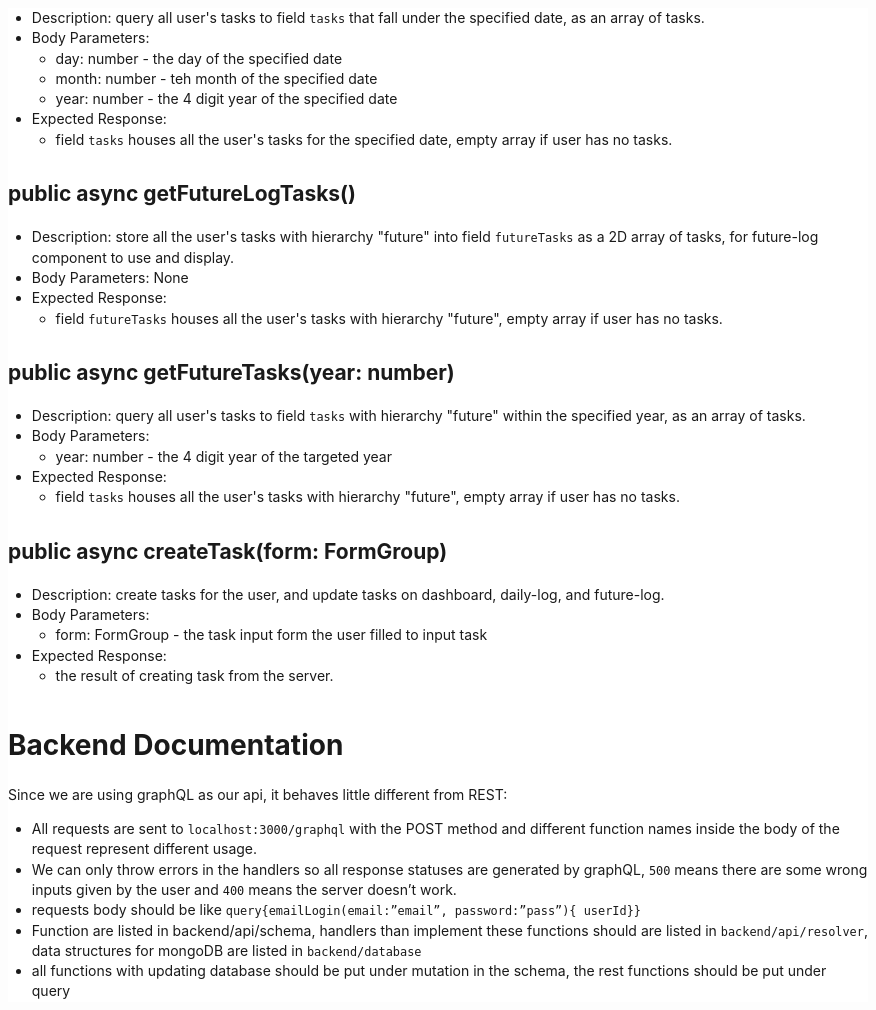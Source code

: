 - Description: query all user's tasks to field `tasks` that fall under the specified date, as an array of tasks.
- Body Parameters:
  - day: number - the day of the specified date
  - month: number - teh month of the specified date
  - year: number - the 4 digit year of the specified date
- Expected Response:
  - field `tasks` houses all the user's tasks for the specified date, empty array if user has no tasks.

## public async getFutureLogTasks()

- Description: store all the user's tasks with hierarchy "future" into field `futureTasks` as a 2D array of tasks, for future-log component to use and display.
- Body Parameters: None
- Expected Response:
  - field `futureTasks` houses all the user's tasks with hierarchy "future", empty array if user has no tasks.

## public async getFutureTasks(year: number)

- Description: query all user's tasks to field `tasks` with hierarchy "future" within the specified year, as an array of tasks.
- Body Parameters: 
  - year: number - the 4 digit year of the targeted year
- Expected Response:
  - field `tasks` houses all the user's tasks with hierarchy "future", empty array if user has no tasks.

## public async createTask(form: FormGroup)

- Description: create tasks for the user, and update tasks on dashboard, daily-log, and future-log.
- Body Parameters: 
  - form: FormGroup - the task input form the user filled to input task
- Expected Response:
  - the result of creating task from the server.


# Backend Documentation
Since we are using graphQL as our api, it behaves little different from REST:

- All requests are sent to `localhost:3000/graphql` with the POST method and different function names inside the body of the request represent different usage.
- We can only throw errors in the handlers so all response statuses are generated by graphQL, `500` means there are some wrong inputs given by the user and `400` means the server doesn’t work.
- requests body should be like `query{emailLogin(email:”email”, password:”pass”){ userId}}`
- Function are listed in backend/api/schema, handlers than implement these functions should are listed in `backend/api/resolver`, data structures for mongoDB are listed in `backend/database`
- all functions with updating database should be put under mutation in the schema, the rest functions should be put under query
